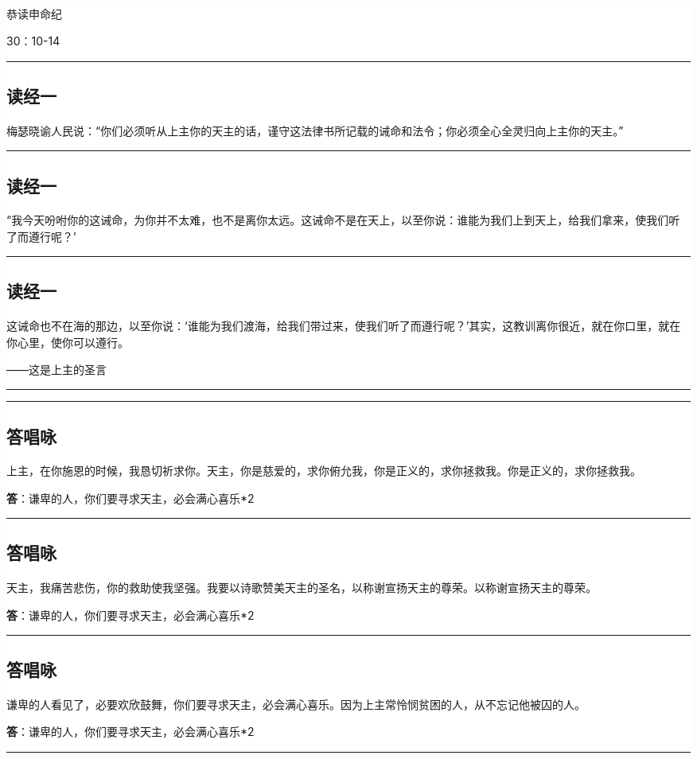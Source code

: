 
恭读申命纪


30：10-14


---

## 读经一

梅瑟晓谕人民说：“你们必须听从上主你的天主的话，谨守这法律书所记载的诫命和法令；你必须全心全灵归向上主你的天主。”

---

## 读经一

“我今天吩咐你的这诫命，为你并不太难，也不是离你太远。这诫命不是在天上，以至你说：谁能为我们上到天上，给我们拿来，使我们听了而遵行呢？’

---

## 读经一

这诫命也不在海的那边，以至你说：‘谁能为我们渡海，给我们带过来，使我们听了而遵行呢？’其实，这教训离你很近，就在你口里，就在你心里，使你可以遵行。

——这是上主的圣言


---



---

## 答唱咏

上主，在你施恩的时候，我恳切祈求你。天主，你是慈爱的，求你俯允我，你是正义的，求你拯救我。你是正义的，求你拯救我。

**答**：谦卑的人，你们要寻求天主，必会满心喜乐*2

---

## 答唱咏

天主，我痛苦悲伤，你的救助使我坚强。我要以诗歌赞美天主的圣名，以称谢宣扬天主的尊荣。以称谢宣扬天主的尊荣。

**答**：谦卑的人，你们要寻求天主，必会满心喜乐*2

---

## 答唱咏

谦卑的人看见了，必要欢欣鼓舞，你们要寻求天主，必会满心喜乐。因为上主常怜悯贫困的人，从不忘记他被囚的人。

**答**：谦卑的人，你们要寻求天主，必会满心喜乐*2

---
